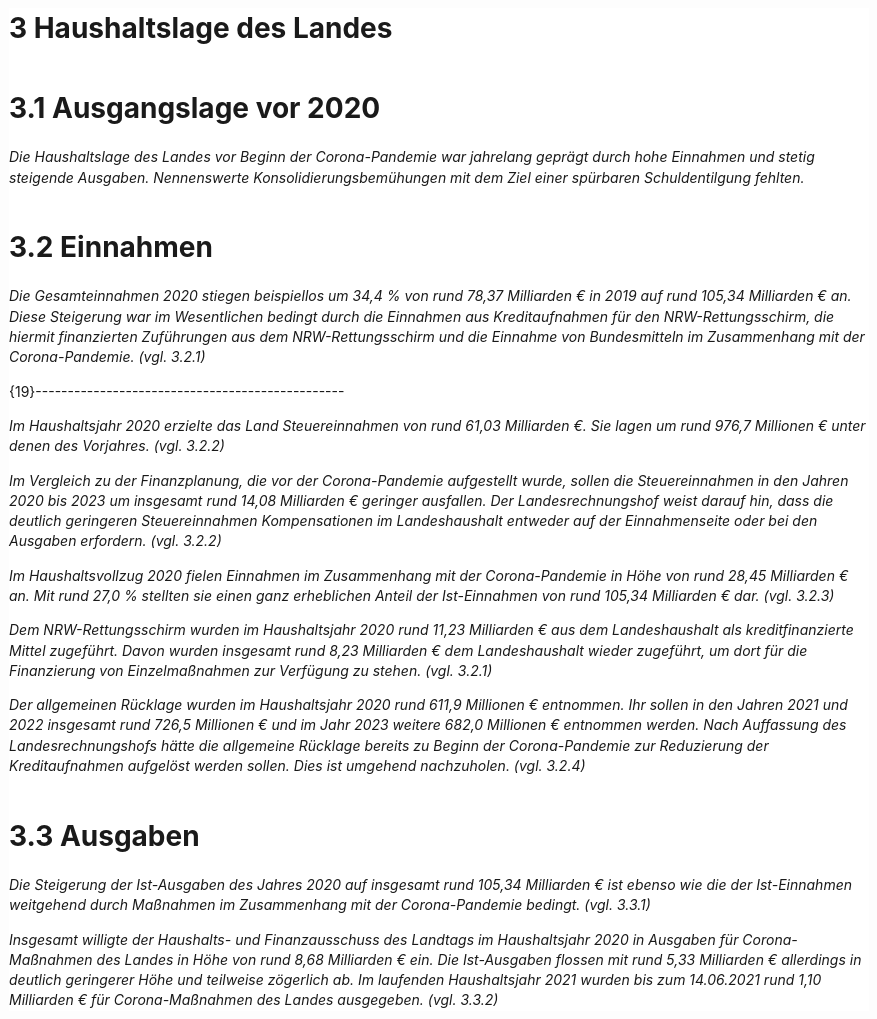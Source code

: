 # **3 Haushaltslage des Landes**

# **3.1 Ausgangslage vor 2020**

*Die Haushaltslage des Landes vor Beginn der Corona-Pandemie war jahrelang geprägt durch hohe Einnahmen und stetig steigende Ausgaben. Nennenswerte Konsolidierungsbemühungen mit dem Ziel einer spürbaren Schuldentilgung fehlten.*

# **3.2 Einnahmen**

*Die Gesamteinnahmen 2020 stiegen beispiellos um 34,4 % von rund 78,37 Milliarden € in 2019 auf rund 105,34 Milliarden € an. Diese Steigerung war im Wesentlichen bedingt durch die Einnahmen aus Kreditaufnahmen für den NRW-Rettungsschirm, die hiermit finanzierten Zuführungen aus dem NRW-Rettungsschirm und die Einnahme von Bundesmitteln im Zusammenhang mit der Corona-Pandemie. (vgl. 3.2.1)*

{19}------------------------------------------------

*Im Haushaltsjahr 2020 erzielte das Land Steuereinnahmen von rund 61,03 Milliarden €. Sie lagen um rund 976,7 Millionen € unter denen des Vorjahres. (vgl. 3.2.2)*

*Im Vergleich zu der Finanzplanung, die vor der Corona-Pandemie aufgestellt wurde, sollen die Steuereinnahmen in den Jahren 2020 bis 2023 um insgesamt rund 14,08 Milliarden € geringer ausfallen. Der Landesrechnungshof weist darauf hin, dass die deutlich geringeren Steuereinnahmen Kompensationen im Landeshaushalt entweder auf der Einnahmenseite oder bei den Ausgaben erfordern. (vgl. 3.2.2)*

*Im Haushaltsvollzug 2020 fielen Einnahmen im Zusammenhang mit der Corona-Pandemie in Höhe von rund 28,45 Milliarden € an. Mit rund 27,0 % stellten sie einen ganz erheblichen Anteil der Ist-Einnahmen von rund 105,34 Milliarden € dar. (vgl. 3.2.3)*

*Dem NRW-Rettungsschirm wurden im Haushaltsjahr 2020 rund 11,23 Milliarden € aus dem Landeshaushalt als kreditfinanzierte Mittel zugeführt. Davon wurden insgesamt rund 8,23 Milliarden € dem Landeshaushalt wieder zugeführt, um dort für die Finanzierung von Einzelmaßnahmen zur Verfügung zu stehen. (vgl. 3.2.1)*

*Der allgemeinen Rücklage wurden im Haushaltsjahr 2020 rund 611,9 Millionen € entnommen. Ihr sollen in den Jahren 2021 und 2022 insgesamt rund 726,5 Millionen € und im Jahr 2023 weitere 682,0 Millionen € entnommen werden. Nach Auffassung des Landesrechnungshofs hätte die allgemeine Rücklage bereits zu Beginn der Corona-Pandemie zur Reduzierung der Kreditaufnahmen aufgelöst werden sollen. Dies ist umgehend nachzuholen. (vgl. 3.2.4)*

# **3.3 Ausgaben**

*Die Steigerung der Ist-Ausgaben des Jahres 2020 auf insgesamt rund 105,34 Milliarden € ist ebenso wie die der Ist-Einnahmen weitgehend durch Maßnahmen im Zusammenhang mit der Corona-Pandemie bedingt. (vgl. 3.3.1)*

*Insgesamt willigte der Haushalts- und Finanzausschuss des Landtags im Haushaltsjahr 2020 in Ausgaben für Corona-Maßnahmen des Landes in Höhe von rund 8,68 Milliarden € ein. Die Ist-Ausgaben flossen mit rund 5,33 Milliarden € allerdings in deutlich geringerer Höhe und teilweise zögerlich ab. Im laufenden Haushaltsjahr 2021 wurden bis zum 14.06.2021 rund 1,10 Milliarden € für Corona-Maßnahmen des Landes ausgegeben. (vgl. 3.3.2)*
